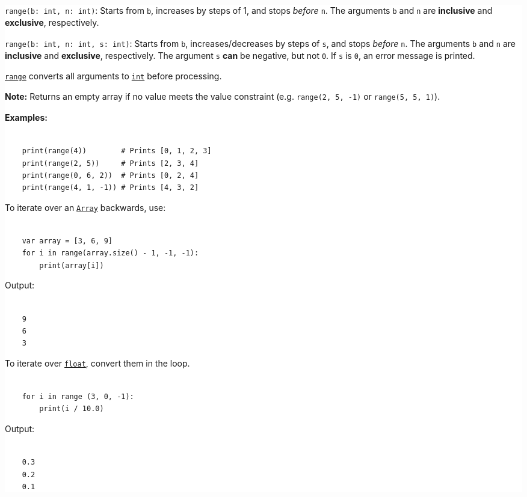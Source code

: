  `range(b: int, n: int)`: Starts from `b`, increases by steps of 1, and stops *before* `n`. The arguments `b` and `n` are **inclusive** and **exclusive**, respectively.

 `range(b: int, n: int, s: int)`: Starts from `b`, increases/decreases by steps of `s`, and stops *before* `n`. The arguments `b` and `n` are **inclusive** and **exclusive**, respectively. The argument `s` **can** be negative, but not `0`. If `s` is `0`, an error message is printed.

 [`range`](class_@gdscript.md#class_@gdscript_method_range) converts all arguments to [`int`](class_int.md) before processing.

 **Note:** Returns an empty array if no value meets the value constraint (e.g. `range(2, 5, -1)` or `range(5, 5, 1)`).

 **Examples:** 

```

    print(range(4))        # Prints [0, 1, 2, 3]
    print(range(2, 5))     # Prints [2, 3, 4]
    print(range(0, 6, 2))  # Prints [0, 2, 4]
    print(range(4, 1, -1)) # Prints [4, 3, 2]
```

To iterate over an [`Array`](class_array.md) backwards, use:

```

    var array = [3, 6, 9]
    for i in range(array.size() - 1, -1, -1):
        print(array[i])
```

Output:

```text

    9
    6
    3
```

To iterate over [`float`](class_float.md), convert them in the loop.

```

    for i in range (3, 0, -1):
        print(i / 10.0)
```

Output:

```text

    0.3
    0.2
    0.1
```




[^virtual]: 本方法通常需要用户覆盖才能生效。
[^const]: 本方法无副作用，不会修改该实例的任何成员变量。
[^vararg]: 本方法除了能接受在此处描述的参数外，还能够继续接受任意数量的参数。
[^constructor]: 本方法用于构造某个类型。
[^static]: 调用本方法无需实例，可直接使用类名进行调用。
[^operator]: 本方法描述的是使用本类型作为左操作数的有效运算符。
[^bitfield]: 这个值是由下列位标志构成位掩码的整数。
[^void]: 无返回值。